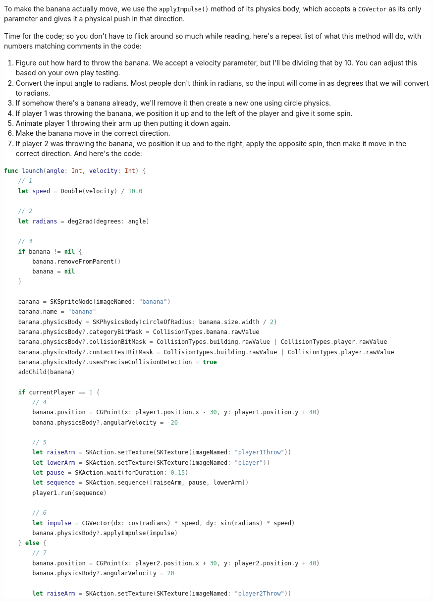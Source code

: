 To make the banana actually move, we use the `applyImpulse()` method of its physics body, which accepts a `CGVector` as its only parameter and gives it a physical push in that direction.

Time for the code; so you don't have to flick around so much while reading, here's a repeat list of what this method will do, with numbers matching comments in the code:

1. Figure out how hard to throw the banana. We accept a velocity parameter, but I'll be dividing that by 10. You can adjust this based on your own play testing.
2. Convert the input angle to radians. Most people don't think in radians, so the input will come in as degrees that we will convert to radians.
3. If somehow there's a banana already, we'll remove it then create a new one using circle physics.
4. If player 1 was throwing the banana, we position it up and to the left of the player and give it some spin.
5. Animate player 1 throwing their arm up then putting it down again.
6. Make the banana move in the correct direction.
7. If player 2 was throwing the banana, we position it up and to the right, apply the opposite spin, then make it move in the correct direction.
And here's the code:

```swift
func launch(angle: Int, velocity: Int) {
    // 1
    let speed = Double(velocity) / 10.0

    // 2
    let radians = deg2rad(degrees: angle)

    // 3
    if banana != nil {
        banana.removeFromParent()
        banana = nil
    }

    banana = SKSpriteNode(imageNamed: "banana")
    banana.name = "banana"
    banana.physicsBody = SKPhysicsBody(circleOfRadius: banana.size.width / 2)
    banana.physicsBody?.categoryBitMask = CollisionTypes.banana.rawValue
    banana.physicsBody?.collisionBitMask = CollisionTypes.building.rawValue | CollisionTypes.player.rawValue
    banana.physicsBody?.contactTestBitMask = CollisionTypes.building.rawValue | CollisionTypes.player.rawValue
    banana.physicsBody?.usesPreciseCollisionDetection = true
    addChild(banana)

    if currentPlayer == 1 {
        // 4
        banana.position = CGPoint(x: player1.position.x - 30, y: player1.position.y + 40)
        banana.physicsBody?.angularVelocity = -20

        // 5
        let raiseArm = SKAction.setTexture(SKTexture(imageNamed: "player1Throw"))
        let lowerArm = SKAction.setTexture(SKTexture(imageNamed: "player"))
        let pause = SKAction.wait(forDuration: 0.15)
        let sequence = SKAction.sequence([raiseArm, pause, lowerArm])
        player1.run(sequence)

        // 6
        let impulse = CGVector(dx: cos(radians) * speed, dy: sin(radians) * speed)
        banana.physicsBody?.applyImpulse(impulse)
    } else {
        // 7
        banana.position = CGPoint(x: player2.position.x + 30, y: player2.position.y + 40)
        banana.physicsBody?.angularVelocity = 20

        let raiseArm = SKAction.setTexture(SKTexture(imageNamed: "player2Throw"))
```